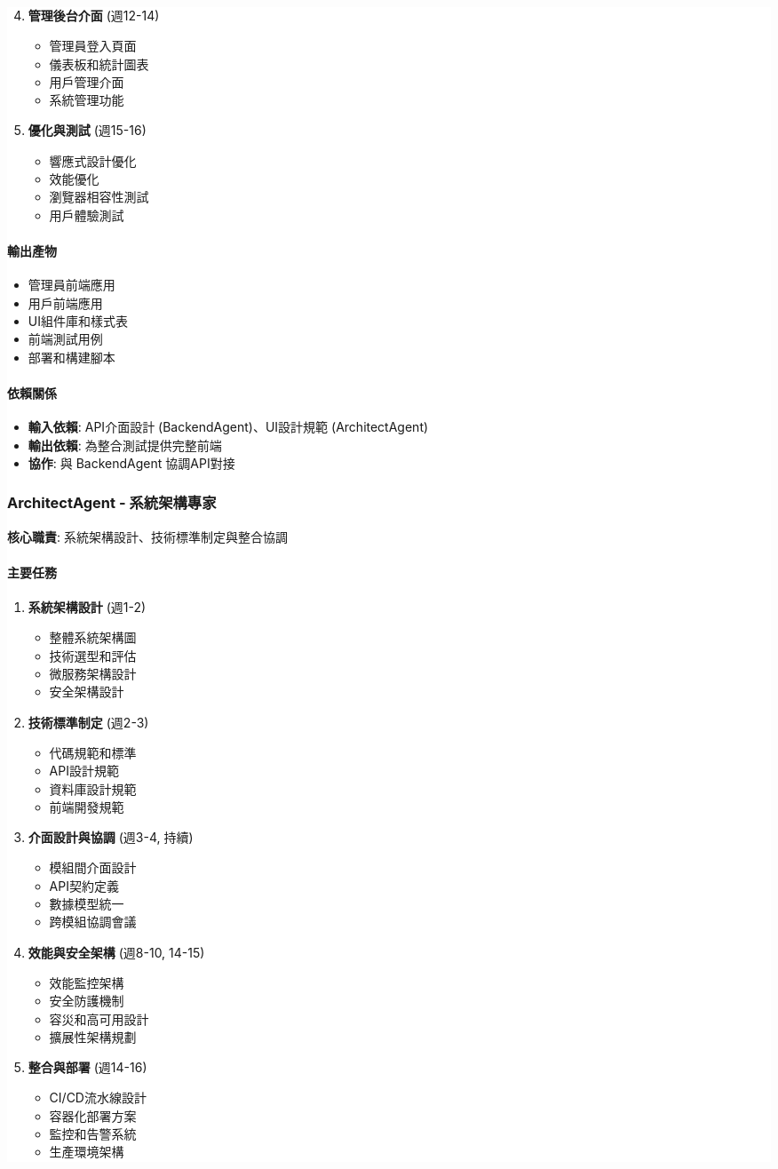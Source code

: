 4. **管理後台介面** (週12-14)
   - 管理員登入頁面
   - 儀表板和統計圖表
   - 用戶管理介面
   - 系統管理功能

5. **優化與測試** (週15-16)
   - 響應式設計優化
   - 效能優化
   - 瀏覽器相容性測試
   - 用戶體驗測試

#### 輸出產物
- 管理員前端應用
- 用戶前端應用
- UI組件庫和樣式表
- 前端測試用例
- 部署和構建腳本

#### 依賴關係
- **輸入依賴**: API介面設計 (BackendAgent)、UI設計規範 (ArchitectAgent)
- **輸出依賴**: 為整合測試提供完整前端
- **協作**: 與 BackendAgent 協調API對接

### ArchitectAgent - 系統架構專家
**核心職責**: 系統架構設計、技術標準制定與整合協調

#### 主要任務
1. **系統架構設計** (週1-2)
   - 整體系統架構圖
   - 技術選型和評估
   - 微服務架構設計
   - 安全架構設計

2. **技術標準制定** (週2-3)
   - 代碼規範和標準
   - API設計規範
   - 資料庫設計規範
   - 前端開發規範

3. **介面設計與協調** (週3-4, 持續)
   - 模組間介面設計
   - API契約定義
   - 數據模型統一
   - 跨模組協調會議

4. **效能與安全架構** (週8-10, 14-15)
   - 效能監控架構
   - 安全防護機制
   - 容災和高可用設計
   - 擴展性架構規劃

5. **整合與部署** (週14-16)
   - CI/CD流水線設計
   - 容器化部署方案
   - 監控和告警系統
   - 生產環境架構
